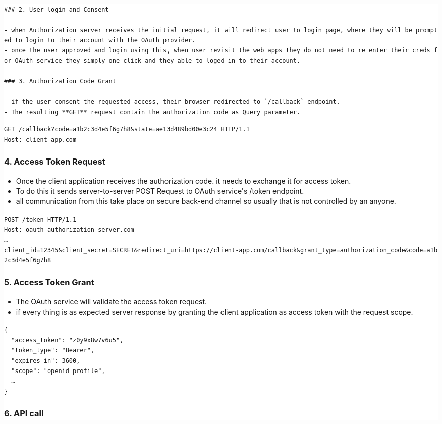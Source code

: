    ### 2. User login and Consent
    
    - when Authorization server receives the initial request, it will redirect user to login page, where they will be prompted to login to their account with the OAuth provider.
    - once the user approved and login using this, when user revisit the web apps they do not need to re enter their creds for OAuth service they simply one click and they able to loged in to their account.
    
    ### 3. Authorization Code Grant
    
    - if the user consent the requested access, their browser redirected to `/callback` endpoint.
    - The resulting **GET** request contain the authorization code as Query parameter.

```
GET /callback?code=a1b2c3d4e5f6g7h8&state=ae13d489bd00e3c24 HTTP/1.1
Host: client-app.com

```

### 4. Access Token Request

- Once the client application receives the authorization code. it needs to exchange it for access token.
- To do this it sends server-to-server POST Request to OAuth service's /token endpoint.
- all communication from this take place on secure back-end channel so usually that is not controlled by an anyone.

```
POST /token HTTP/1.1
Host: oauth-authorization-server.com
…
client_id=12345&client_secret=SECRET&redirect_uri=https://client-app.com/callback&grant_type=authorization_code&code=a1b2c3d4e5f6g7h8

```

### 5. Access Token Grant

- The OAuth service will validate the access token request.
- if every thing is as expected server response by granting the client application as access token with the request scope.

```
{
  "access_token": "z0y9x8w7v6u5",
  "token_type": "Bearer",
  "expires_in": 3600,
  "scope": "openid profile",
  …
}

```

### 6. API call
